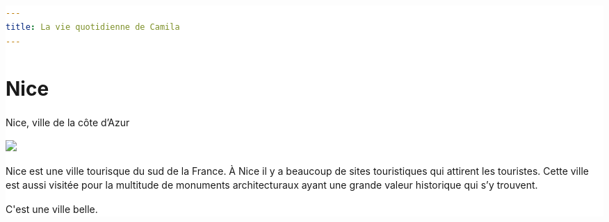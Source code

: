```yaml
---
title: La vie quotidienne de Camila
---
```





<h1>Nice</h1>
<p>Nice, ville de la côte d’Azur</p>
<div class="row">
<div class="col-sm-6">
<p><img src="https://upload.wikimedia.org/wikipedia/commons/thumb/d/da/Panorama_von_Monaco-La_Turbie.jpg/1024px-Panorama_von_Monaco-La_Turbie.jpg" style="width:100%"></p>
<p> Nice est une ville tourisque du sud de la France. À Nice il y a beaucoup de sites touristiques qui attirent les touristes. Cette ville est aussi visitée pour la multitude de monuments architecturaux ayant une grande valeur historique qui s’y trouvent.</p>
</div>
<div class="col-sm-6">
<p> C'est une ville belle. </p>
</div>
</div>
